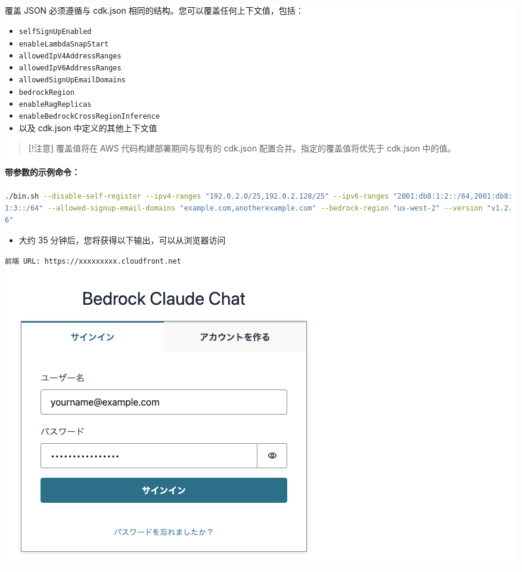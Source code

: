 覆盖 JSON 必须遵循与 cdk.json 相同的结构。您可以覆盖任何上下文值，包括：

- `selfSignUpEnabled`
- `enableLambdaSnapStart`
- `allowedIpV4AddressRanges`
- `allowedIpV6AddressRanges`
- `allowedSignUpEmailDomains`
- `bedrockRegion`
- `enableRagReplicas`
- `enableBedrockCrossRegionInference`
- 以及 cdk.json 中定义的其他上下文值

> [!注意]
> 覆盖值将在 AWS 代码构建部署期间与现有的 cdk.json 配置合并。指定的覆盖值将优先于 cdk.json 中的值。

#### 带参数的示例命令：

```sh
./bin.sh --disable-self-register --ipv4-ranges "192.0.2.0/25,192.0.2.128/25" --ipv6-ranges "2001:db8:1:2::/64,2001:db8:1:3::/64" --allowed-signup-email-domains "example.com,anotherexample.com" --bedrock-region "us-west-2" --version "v1.2.6"
```

- 大约 35 分钟后，您将获得以下输出，可以从浏览器访问

```
前端 URL: https://xxxxxxxxx.cloudfront.net
```

![](./imgs/signin.png)
